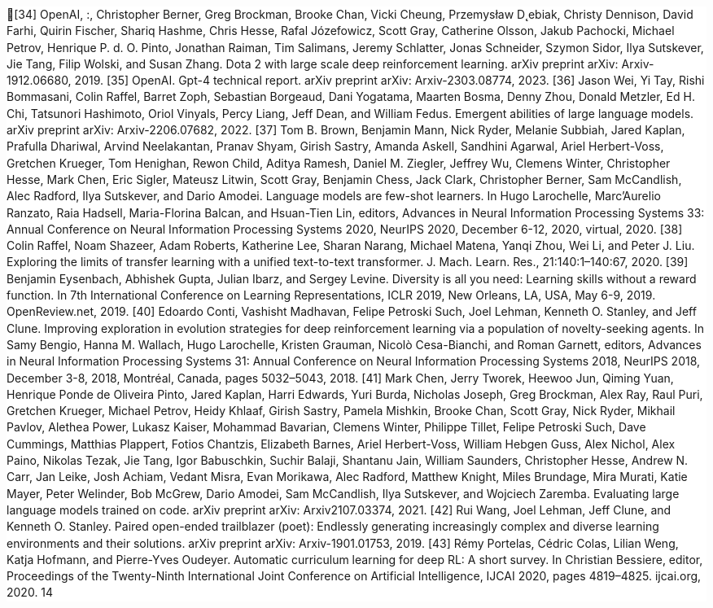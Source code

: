 [34] OpenAI, :, Christopher Berner, Greg Brockman, Brooke Chan, Vicki Cheung, Przemysław
D˛ebiak, Christy Dennison, David Farhi, Quirin Fischer, Shariq Hashme, Chris Hesse, Rafal Józefowicz, Scott Gray, Catherine Olsson, Jakub Pachocki, Michael Petrov, Henrique P. d. O. Pinto,
Jonathan Raiman, Tim Salimans, Jeremy Schlatter, Jonas Schneider, Szymon Sidor, Ilya
Sutskever, Jie Tang, Filip Wolski, and Susan Zhang. Dota 2 with large scale deep reinforcement
learning. arXiv preprint arXiv: Arxiv-1912.06680, 2019.
[35] OpenAI. Gpt-4 technical report. arXiv preprint arXiv: Arxiv-2303.08774, 2023.
[36] Jason Wei, Yi Tay, Rishi Bommasani, Colin Raffel, Barret Zoph, Sebastian Borgeaud, Dani
Yogatama, Maarten Bosma, Denny Zhou, Donald Metzler, Ed H. Chi, Tatsunori Hashimoto,
Oriol Vinyals, Percy Liang, Jeff Dean, and William Fedus. Emergent abilities of large language
models. arXiv preprint arXiv: Arxiv-2206.07682, 2022.
[37] Tom B. Brown, Benjamin Mann, Nick Ryder, Melanie Subbiah, Jared Kaplan, Prafulla Dhariwal,
Arvind Neelakantan, Pranav Shyam, Girish Sastry, Amanda Askell, Sandhini Agarwal, Ariel
Herbert-Voss, Gretchen Krueger, Tom Henighan, Rewon Child, Aditya Ramesh, Daniel M.
Ziegler, Jeffrey Wu, Clemens Winter, Christopher Hesse, Mark Chen, Eric Sigler, Mateusz
Litwin, Scott Gray, Benjamin Chess, Jack Clark, Christopher Berner, Sam McCandlish, Alec
Radford, Ilya Sutskever, and Dario Amodei. Language models are few-shot learners. In Hugo
Larochelle, Marc’Aurelio Ranzato, Raia Hadsell, Maria-Florina Balcan, and Hsuan-Tien Lin,
editors, Advances in Neural Information Processing Systems 33: Annual Conference on Neural
Information Processing Systems 2020, NeurIPS 2020, December 6-12, 2020, virtual, 2020.
[38] Colin Raffel, Noam Shazeer, Adam Roberts, Katherine Lee, Sharan Narang, Michael Matena,
Yanqi Zhou, Wei Li, and Peter J. Liu. Exploring the limits of transfer learning with a unified
text-to-text transformer. J. Mach. Learn. Res., 21:140:1–140:67, 2020.
[39] Benjamin Eysenbach, Abhishek Gupta, Julian Ibarz, and Sergey Levine. Diversity is all you
need: Learning skills without a reward function. In 7th International Conference on Learning
Representations, ICLR 2019, New Orleans, LA, USA, May 6-9, 2019. OpenReview.net, 2019.
[40] Edoardo Conti, Vashisht Madhavan, Felipe Petroski Such, Joel Lehman, Kenneth O. Stanley,
and Jeff Clune. Improving exploration in evolution strategies for deep reinforcement learning via
a population of novelty-seeking agents. In Samy Bengio, Hanna M. Wallach, Hugo Larochelle,
Kristen Grauman, Nicolò Cesa-Bianchi, and Roman Garnett, editors, Advances in Neural
Information Processing Systems 31: Annual Conference on Neural Information Processing
Systems 2018, NeurIPS 2018, December 3-8, 2018, Montréal, Canada, pages 5032–5043, 2018.
[41] Mark Chen, Jerry Tworek, Heewoo Jun, Qiming Yuan, Henrique Ponde de Oliveira Pinto,
Jared Kaplan, Harri Edwards, Yuri Burda, Nicholas Joseph, Greg Brockman, Alex Ray, Raul
Puri, Gretchen Krueger, Michael Petrov, Heidy Khlaaf, Girish Sastry, Pamela Mishkin, Brooke
Chan, Scott Gray, Nick Ryder, Mikhail Pavlov, Alethea Power, Lukasz Kaiser, Mohammad
Bavarian, Clemens Winter, Philippe Tillet, Felipe Petroski Such, Dave Cummings, Matthias
Plappert, Fotios Chantzis, Elizabeth Barnes, Ariel Herbert-Voss, William Hebgen Guss, Alex
Nichol, Alex Paino, Nikolas Tezak, Jie Tang, Igor Babuschkin, Suchir Balaji, Shantanu Jain,
William Saunders, Christopher Hesse, Andrew N. Carr, Jan Leike, Josh Achiam, Vedant Misra,
Evan Morikawa, Alec Radford, Matthew Knight, Miles Brundage, Mira Murati, Katie Mayer,
Peter Welinder, Bob McGrew, Dario Amodei, Sam McCandlish, Ilya Sutskever, and Wojciech
Zaremba. Evaluating large language models trained on code. arXiv preprint arXiv: Arxiv2107.03374, 2021.
[42] Rui Wang, Joel Lehman, Jeff Clune, and Kenneth O. Stanley. Paired open-ended trailblazer
(poet): Endlessly generating increasingly complex and diverse learning environments and their
solutions. arXiv preprint arXiv: Arxiv-1901.01753, 2019.
[43] Rémy Portelas, Cédric Colas, Lilian Weng, Katja Hofmann, and Pierre-Yves Oudeyer. Automatic curriculum learning for deep RL: A short survey. In Christian Bessiere, editor, Proceedings
of the Twenty-Ninth International Joint Conference on Artificial Intelligence, IJCAI 2020, pages
4819–4825. ijcai.org, 2020.
14
